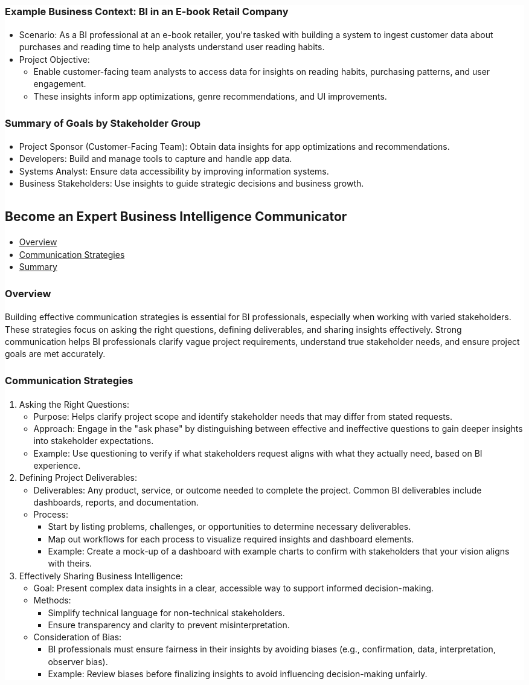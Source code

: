 ### Example Business Context: BI in an E-book Retail Company

- Scenario: As a BI professional at an e-book retailer, you're tasked with building a system to ingest customer data about purchases and reading time to help analysts understand user reading habits.
- Project Objective:
    - Enable customer-facing team analysts to access data for insights on reading habits, purchasing patterns, and user engagement.
    - These insights inform app optimizations, genre recommendations, and UI improvements.

### Summary of Goals by Stakeholder Group

- Project Sponsor (Customer-Facing Team): Obtain data insights for app optimizations and recommendations.
- Developers: Build and manage tools to capture and handle app data.
- Systems Analyst: Ensure data accessibility by improving information systems.
- Business Stakeholders: Use insights to guide strategic decisions and business growth.

## Become an Expert Business Intelligence Communicator
- [Overview](#overview)
- [Communication Strategies](#communication-strategies)
- [Summary](#summary)

### Overview

Building effective communication strategies is essential for BI professionals, especially when working with varied stakeholders. These strategies focus on asking the right questions, defining deliverables, and sharing insights effectively. Strong communication helps BI professionals clarify vague project requirements, understand true stakeholder needs, and ensure project goals are met accurately.

### Communication Strategies

1. Asking the Right Questions:
    - Purpose: Helps clarify project scope and identify stakeholder needs that may differ from stated requests.
    - Approach: Engage in the "ask phase" by distinguishing between effective and ineffective questions to gain deeper insights into stakeholder expectations.
    - Example: Use questioning to verify if what stakeholders request aligns with what they actually need, based on BI experience.
2. Defining Project Deliverables:
    - Deliverables: Any product, service, or outcome needed to complete the project. Common BI deliverables include dashboards, reports, and documentation.
    - Process:
        - Start by listing problems, challenges, or opportunities to determine necessary deliverables.
        - Map out workflows for each process to visualize required insights and dashboard elements.
        - Example: Create a mock-up of a dashboard with example charts to confirm with stakeholders that your vision aligns with theirs.
3. Effectively Sharing Business Intelligence:
    - Goal: Present complex data insights in a clear, accessible way to support informed decision-making.
    - Methods:
        - Simplify technical language for non-technical stakeholders.
        - Ensure transparency and clarity to prevent misinterpretation.
    - Consideration of Bias:
        - BI professionals must ensure fairness in their insights by avoiding biases (e.g., confirmation, data, interpretation, observer bias).
        - Example: Review biases before finalizing insights to avoid influencing decision-making unfairly.
